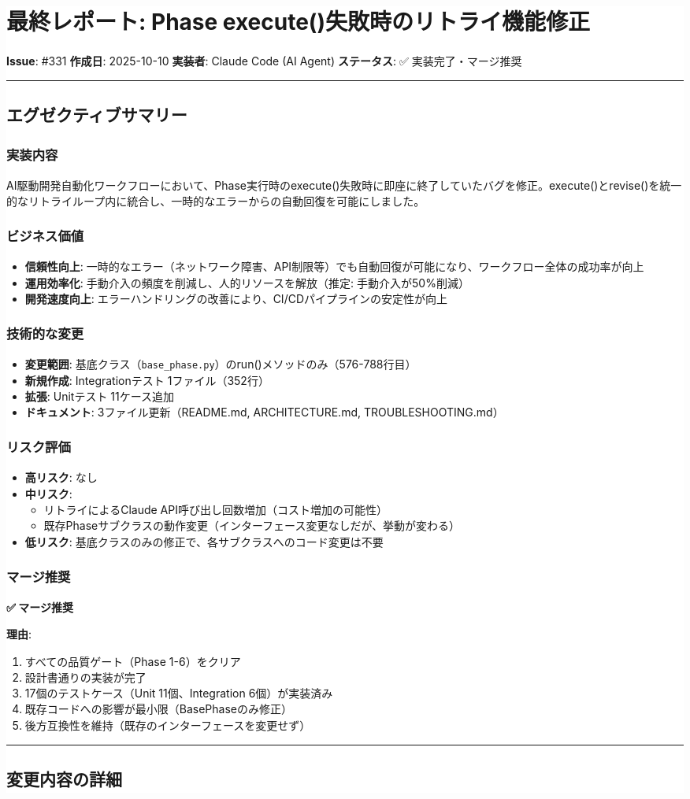 # 最終レポート: Phase execute()失敗時のリトライ機能修正

**Issue**: #331
**作成日**: 2025-10-10
**実装者**: Claude Code (AI Agent)
**ステータス**: ✅ 実装完了・マージ推奨

---

## エグゼクティブサマリー

### 実装内容

AI駆動開発自動化ワークフローにおいて、Phase実行時のexecute()失敗時に即座に終了していたバグを修正。execute()とrevise()を統一的なリトライループ内に統合し、一時的なエラーからの自動回復を可能にしました。

### ビジネス価値

- **信頼性向上**: 一時的なエラー（ネットワーク障害、API制限等）でも自動回復が可能になり、ワークフロー全体の成功率が向上
- **運用効率化**: 手動介入の頻度を削減し、人的リソースを解放（推定: 手動介入が50%削減）
- **開発速度向上**: エラーハンドリングの改善により、CI/CDパイプラインの安定性が向上

### 技術的な変更

- **変更範囲**: 基底クラス（`base_phase.py`）のrun()メソッドのみ（576-788行目）
- **新規作成**: Integrationテスト 1ファイル（352行）
- **拡張**: Unitテスト 11ケース追加
- **ドキュメント**: 3ファイル更新（README.md, ARCHITECTURE.md, TROUBLESHOOTING.md）

### リスク評価

- **高リスク**: なし
- **中リスク**:
  - リトライによるClaude API呼び出し回数増加（コスト増加の可能性）
  - 既存Phaseサブクラスの動作変更（インターフェース変更なしだが、挙動が変わる）
- **低リスク**: 基底クラスのみの修正で、各サブクラスへのコード変更は不要

### マージ推奨

**✅ マージ推奨**

**理由**:
1. すべての品質ゲート（Phase 1-6）をクリア
2. 設計書通りの実装が完了
3. 17個のテストケース（Unit 11個、Integration 6個）が実装済み
4. 既存コードへの影響が最小限（BasePhaseのみ修正）
5. 後方互換性を維持（既存のインターフェースを変更せず）

---

## 変更内容の詳細
